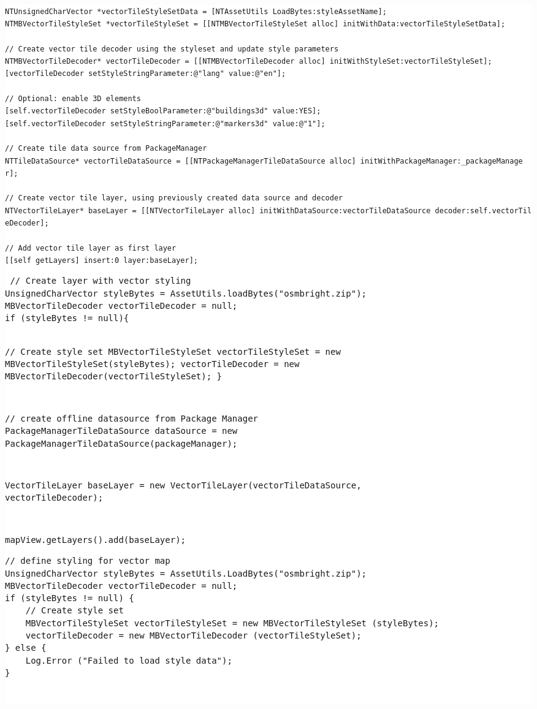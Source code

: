 	NTUnsignedCharVector *vectorTileStyleSetData = [NTAssetUtils LoadBytes:styleAssetName];
	NTMBVectorTileStyleSet *vectorTileStyleSet = [[NTMBVectorTileStyleSet alloc] initWithData:vectorTileStyleSetData];

	// Create vector tile decoder using the styleset and update style parameters
	NTMBVectorTileDecoder* vectorTileDecoder = [[NTMBVectorTileDecoder alloc] initWithStyleSet:vectorTileStyleSet];
	[vectorTileDecoder setStyleStringParameter:@"lang" value:@"en"];
	
	// Optional: enable 3D elements
    [self.vectorTileDecoder setStyleBoolParameter:@"buildings3d" value:YES];
    [self.vectorTileDecoder setStyleStringParameter:@"markers3d" value:@"1"];
		
	// Create tile data source from PackageManager
	NTTileDataSource* vectorTileDataSource = [[NTPackageManagerTileDataSource alloc] initWithPackageManager:_packageManager];
	
	// Create vector tile layer, using previously created data source and decoder
	NTVectorTileLayer* baseLayer = [[NTVectorTileLayer alloc] initWithDataSource:vectorTileDataSource decoder:self.vectorTileDecoder];

	// Add vector tile layer as first layer
	[[self getLayers] insert:0 layer:baseLayer];
</pre>
</div>
<div id="a4">
<pre class="brush: java">
 // Create layer with vector styling
UnsignedCharVector styleBytes = AssetUtils.loadBytes("osmbright.zip");
MBVectorTileDecoder vectorTileDecoder = null;
if (styleBytes != null){

// Create style set
  MBVectorTileStyleSet vectorTileStyleSet = new MBVectorTileStyleSet(styleBytes);
  vectorTileDecoder = new MBVectorTileDecoder(vectorTileStyleSet);
}

// create offline datasource from Package Manager
PackageManagerTileDataSource dataSource = new PackageManagerTileDataSource(packageManager);
       
VectorTileLayer baseLayer = new VectorTileLayer(vectorTileDataSource, vectorTileDecoder);
 
mapView.getLayers().add(baseLayer);
</pre>
</div>
<div id="n4">
<pre class="brush: csharp">
// define styling for vector map
UnsignedCharVector styleBytes = AssetUtils.LoadBytes("osmbright.zip");
MBVectorTileDecoder vectorTileDecoder = null;
if (styleBytes != null) {
	// Create style set
	MBVectorTileStyleSet vectorTileStyleSet = new MBVectorTileStyleSet (styleBytes);
	vectorTileDecoder = new MBVectorTileDecoder (vectorTileStyleSet);
} else {
	Log.Error ("Failed to load style data");
}
